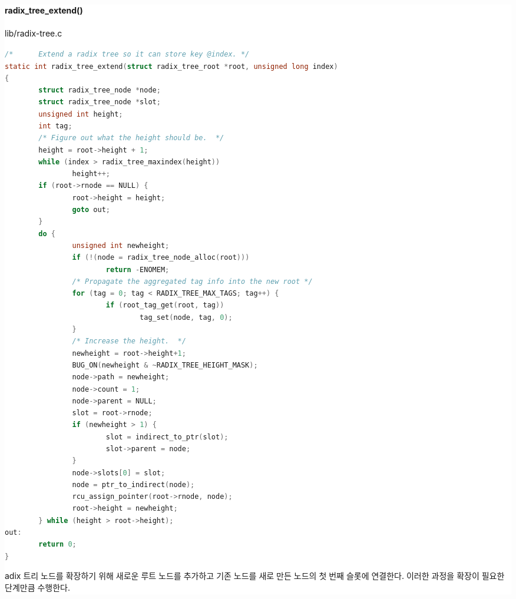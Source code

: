 #### radix_tree_extend()

lib/radix-tree.c

```c
/*      Extend a radix tree so it can store key @index. */
static int radix_tree_extend(struct radix_tree_root *root, unsigned long index)
{
        struct radix_tree_node *node;
        struct radix_tree_node *slot;
        unsigned int height;
        int tag;
        /* Figure out what the height should be.  */
        height = root->height + 1;
        while (index > radix_tree_maxindex(height))
                height++;
        if (root->rnode == NULL) {
                root->height = height;
                goto out;
        }
        do {
                unsigned int newheight;
                if (!(node = radix_tree_node_alloc(root)))
                        return -ENOMEM;
                /* Propagate the aggregated tag info into the new root */
                for (tag = 0; tag < RADIX_TREE_MAX_TAGS; tag++) {
                        if (root_tag_get(root, tag))
                                tag_set(node, tag, 0);
                }
                /* Increase the height.  */
                newheight = root->height+1;
                BUG_ON(newheight & ~RADIX_TREE_HEIGHT_MASK);
                node->path = newheight;
                node->count = 1;
                node->parent = NULL;
                slot = root->rnode;
                if (newheight > 1) {
                        slot = indirect_to_ptr(slot);
                        slot->parent = node;
                }
                node->slots[0] = slot;
                node = ptr_to_indirect(node);
                rcu_assign_pointer(root->rnode, node);
                root->height = newheight;
        } while (height > root->height);
out:
        return 0;
}
```



adix 트리 노드를 확장하기 위해 새로운 루트 노드를 추가하고 기존 노드를 새로 만든 노드의 첫 번째 슬롯에 연결한다. 이러한 과정을 확장이 필요한 단계만큼 수행한다.
